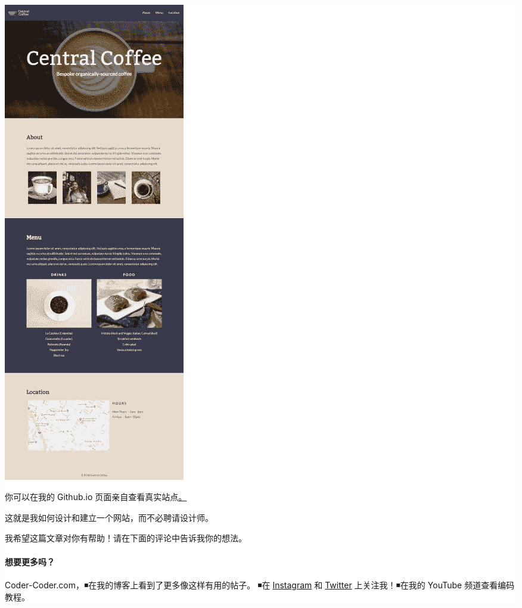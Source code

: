 ![JycvLFxLnypcvwpARjmHo6F4U-IRSPIbr1hW](img/79121957c33b9a0ca05138b3a59e47c7.png)

你可以在我的 Github.io 页面亲自查看真实站点[。](https://thecodercoder.github.io/central-coffee-demo)

这就是我如何设计和建立一个网站，而不必聘请设计师。

我希望这篇文章对你有帮助！请在下面的评论中告诉我你的想法。

#### 想要更多吗？

Coder-Coder.com，◾️在我的博客上看到了更多像这样有用的帖子。
◾️在 [Instagram](https://www.instagram.com/thecodercoder/) 和 [Twitter](https://twitter.com/thecodercoder) 上关注我！◾️在我的 YouTube 频道查看编码教程。
